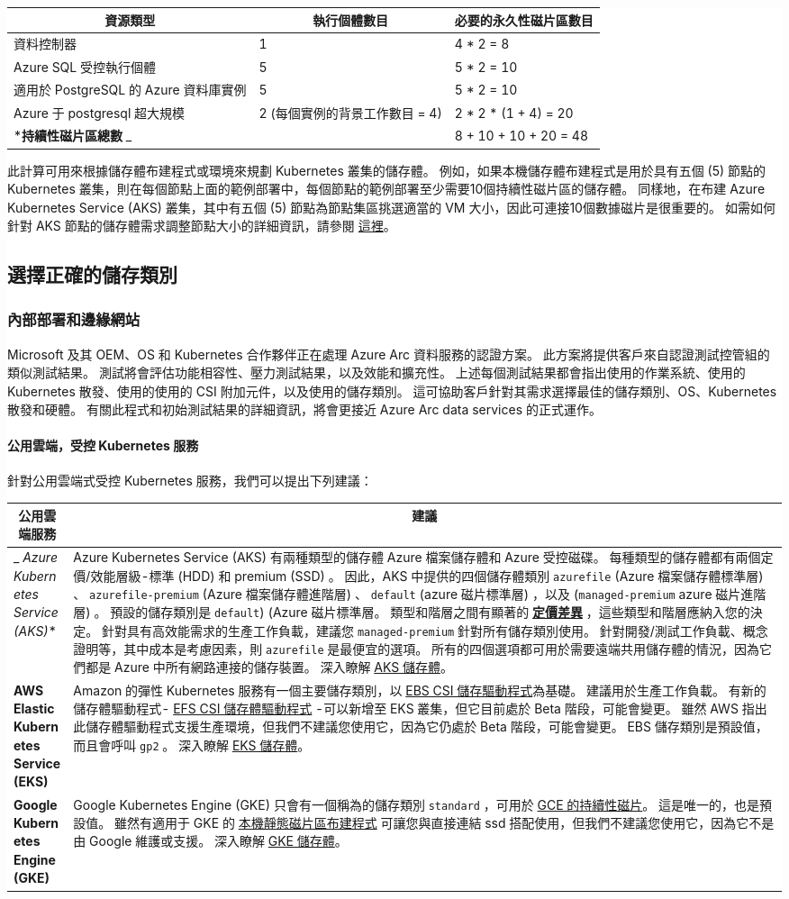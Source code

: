 |資源類型|執行個體數目|必要的永久性磁片區數目|
|---|---|---|
|資料控制器|1|4 * 2 = 8|
|Azure SQL 受控執行個體|5|5 * 2 = 10|
|適用於 PostgreSQL 的 Azure 資料庫實例|5| 5 * 2 = 10|
|Azure 于 postgresql 超大規模|2 (每個實例的背景工作數目 = 4) |2 * 2 * (1 + 4) = 20|
|***持續性磁片區總數** _||8 + 10 + 10 + 20 = 48|

此計算可用來根據儲存體布建程式或環境來規劃 Kubernetes 叢集的儲存體。 例如，如果本機儲存體布建程式是用於具有五個 (5) 節點的 Kubernetes 叢集，則在每個節點上面的範例部署中，每個節點的範例部署至少需要10個持續性磁片區的儲存體。 同樣地，在布建 Azure Kubernetes Service (AKS) 叢集，其中有五個 (5) 節點為節點集區挑選適當的 VM 大小，因此可連接10個數據磁片是很重要的。 如需如何針對 AKS 節點的儲存體需求調整節點大小的詳細資訊，請參閱 [這裡](../../aks/operator-best-practices-storage.md#size-the-nodes-for-storage-needs)。

## <a name="choosing-the-right-storage-class"></a>選擇正確的儲存類別

### <a name="on-premises-and-edge-sites"></a>內部部署和邊緣網站

Microsoft 及其 OEM、OS 和 Kubernetes 合作夥伴正在處理 Azure Arc 資料服務的認證方案。 此方案將提供客戶來自認證測試控管組的類似測試結果。 測試將會評估功能相容性、壓力測試結果，以及效能和擴充性。 上述每個測試結果都會指出使用的作業系統、使用的 Kubernetes 散發、使用的使用的 CSI 附加元件，以及使用的儲存類別。 這可協助客戶針對其需求選擇最佳的儲存類別、OS、Kubernetes 散發和硬體。 有關此程式和初始測試結果的詳細資訊，將會更接近 Azure Arc data services 的正式運作。

#### <a name="public-cloud-managed-kubernetes-services"></a>公用雲端，受控 Kubernetes 服務

針對公用雲端式受控 Kubernetes 服務，我們可以提出下列建議：

|公用雲端服務|建議|
|---|---|
|_ *Azure Kubernetes Service (AKS)**|Azure Kubernetes Service (AKS) 有兩種類型的儲存體 Azure 檔案儲存體和 Azure 受控磁碟。 每種類型的儲存體都有兩個定價/效能層級-標準 (HDD) 和 premium (SSD) 。 因此，AKS 中提供的四個儲存體類別 `azurefile` (Azure 檔案儲存體標準層) 、 `azurefile-premium` (Azure 檔案儲存體進階層) 、 `default` (azure 磁片標準層) ，以及 (`managed-premium` azure 磁片進階層) 。 預設的儲存類別是 `default`)  (Azure 磁片標準層。 類型和階層之間有顯著的 **[定價差異](https://azure.microsoft.com/en-us/pricing/details/storage/)** ，這些類型和階層應納入您的決定。 針對具有高效能需求的生產工作負載，建議您 `managed-premium` 針對所有儲存類別使用。 針對開發/測試工作負載、概念證明等，其中成本是考慮因素，則 `azurefile` 是最便宜的選項。 所有的四個選項都可用於需要遠端共用儲存體的情況，因為它們都是 Azure 中所有網路連接的儲存裝置。 深入瞭解 [AKS 儲存體](../../aks/concepts-storage.md)。|
|**AWS Elastic Kubernetes Service (EKS)**| Amazon 的彈性 Kubernetes 服務有一個主要儲存類別，以 [EBS CSI 儲存驅動程式](https://docs.aws.amazon.com/eks/latest/userguide/ebs-csi.html)為基礎。 建議用於生產工作負載。 有新的儲存體驅動程式- [EFS CSI 儲存體驅動程式](https://docs.aws.amazon.com/eks/latest/userguide/efs-csi.html) -可以新增至 EKS 叢集，但它目前處於 Beta 階段，可能會變更。 雖然 AWS 指出此儲存體驅動程式支援生產環境，但我們不建議您使用它，因為它仍處於 Beta 階段，可能會變更。 EBS 儲存類別是預設值，而且會呼叫 `gp2` 。 深入瞭解 [EKS 儲存體](https://docs.aws.amazon.com/eks/latest/userguide/storage-classes.html)。|
|**Google Kubernetes Engine (GKE)**|Google Kubernetes Engine (GKE) 只會有一個稱為的儲存類別 `standard` ，可用於 [GCE 的持續性磁片](https://kubernetes.io/docs/concepts/storage/volumes/#gcepersistentdisk)。 這是唯一的，也是預設值。 雖然有適用于 GKE 的 [本機靜態磁片區布建程式](https://cloud.google.com/kubernetes-engine/docs/how-to/persistent-volumes/local-ssd#run-local-volume-static-provisioner) 可讓您與直接連結 ssd 搭配使用，但我們不建議您使用它，因為它不是由 Google 維護或支援。 深入瞭解 [GKE 儲存體](https://cloud.google.com/kubernetes-engine/docs/concepts/persistent-volumes)。
